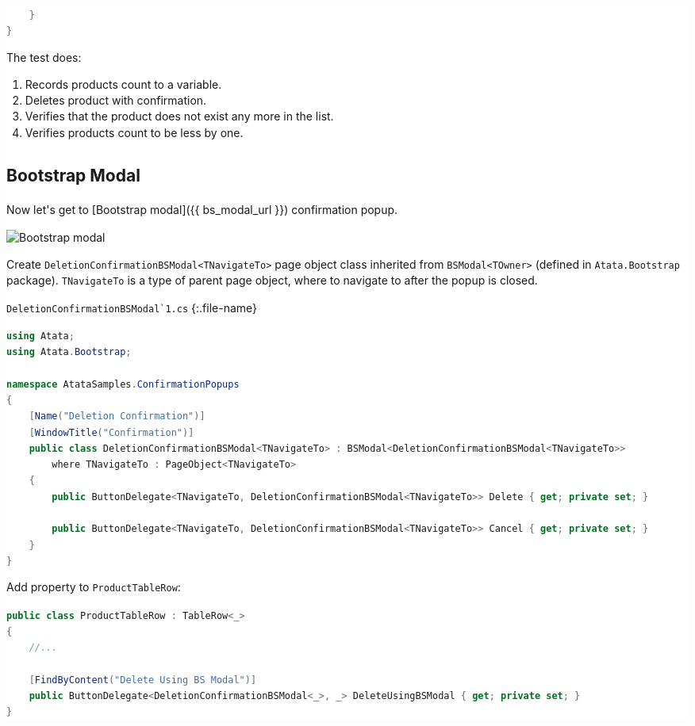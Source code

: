 ```cs
    }
}
```

The test does:

1. Records products count to a variable.
1. Deletes product with confirmation.
1. Verifies that the product does not exist any more in the list.
1. Verifies products count to be less by one.

## Bootstrap Modal

Now let's get to [Bootstrap modal]({{ bs_modal_url }}) confirmation popup.

![Bootstrap modal](bootstrap-modal.png)

Create `DeletionConfirmationBSModal<TNavigateTo>` page object class inherited from `BSModal<TOwner>` (defined in `Atata.Bootstrap` package).
`TNavigateTo` is a type of parent page object, where to navigate to after the popup is closed.

``DeletionConfirmationBSModal`1.cs``
{:.file-name}

```cs
using Atata;
using Atata.Bootstrap;

namespace AtataSamples.ConfirmationPopups
{
    [Name("Deletion Confirmation")]
    [WindowTitle("Confirmation")]
    public class DeletionConfirmationBSModal<TNavigateTo> : BSModal<DeletionConfirmationBSModal<TNavigateTo>>
        where TNavigateTo : PageObject<TNavigateTo>
    {
        public ButtonDelegate<TNavigateTo, DeletionConfirmationBSModal<TNavigateTo>> Delete { get; private set; }

        public ButtonDelegate<TNavigateTo, DeletionConfirmationBSModal<TNavigateTo>> Cancel { get; private set; }
    }
}
```

Add property to `ProductTableRow`:

```cs
public class ProductTableRow : TableRow<_>
{
    //...

    [FindByContent("Delete Using BS Modal")]
    public ButtonDelegate<DeletionConfirmationBSModal<_>, _> DeleteUsingBSModal { get; private set; }
}
```
